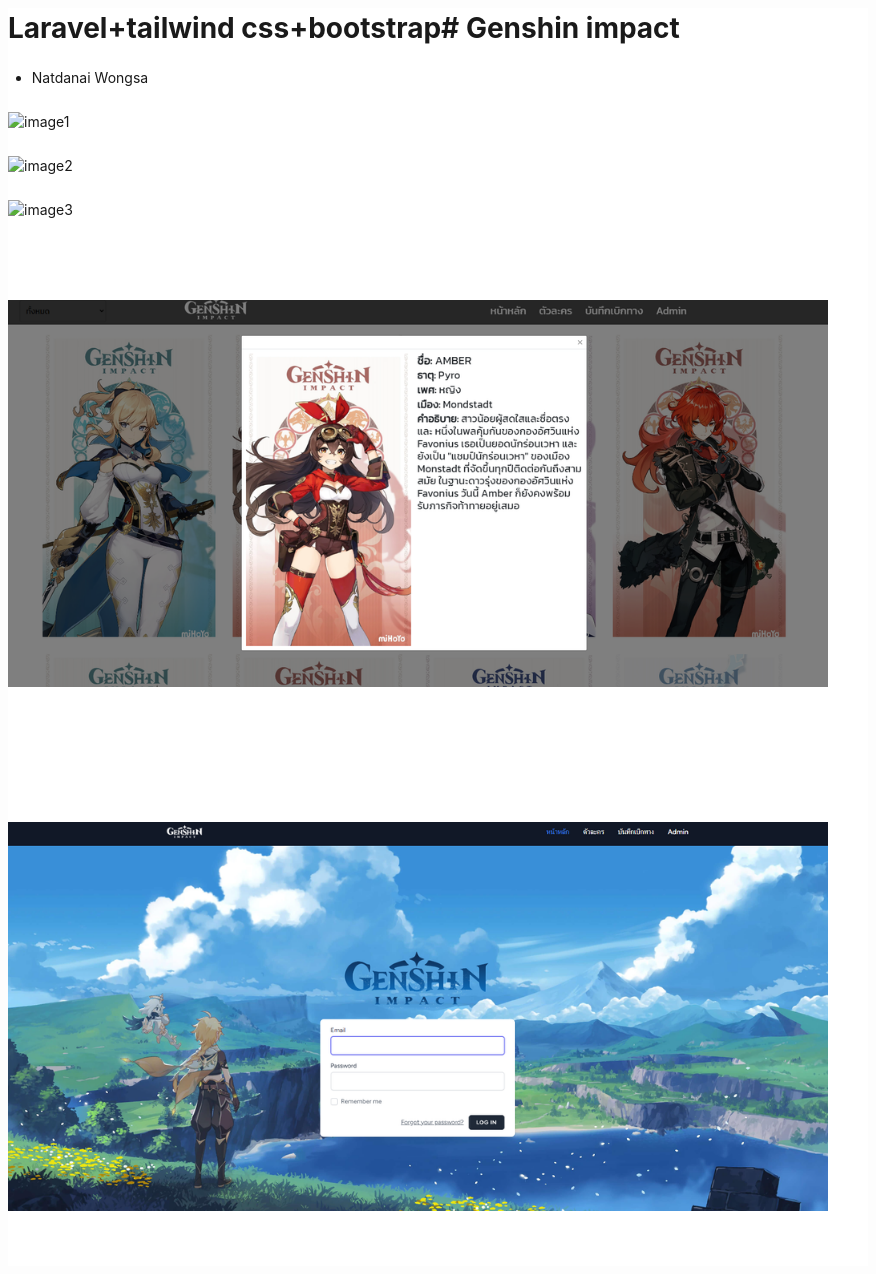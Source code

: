 # Laravel+tailwind css+bootstrap# Genshin impact
* Natdanai Wongsa
### <ins> </ins> 
<img src="images/img1.png" alt="image1" width="1900" height="1000" align="center"/>

### <ins> </ins> 
<img src="images/img2.png" alt="image2" width="1900" height="500" align="center"/>

### <ins>  </ins> 
<img src="images/img3.png" alt="image3" width="820" height="500" align="center"/>

### <ins> </ins> 
<img src="images/img4.png" alt="image4" width="820" height="500" align="center"/>

### <ins> </ins> 
<img src="images/img5.png" alt="image5" width="820" height="500" align="center"/>
